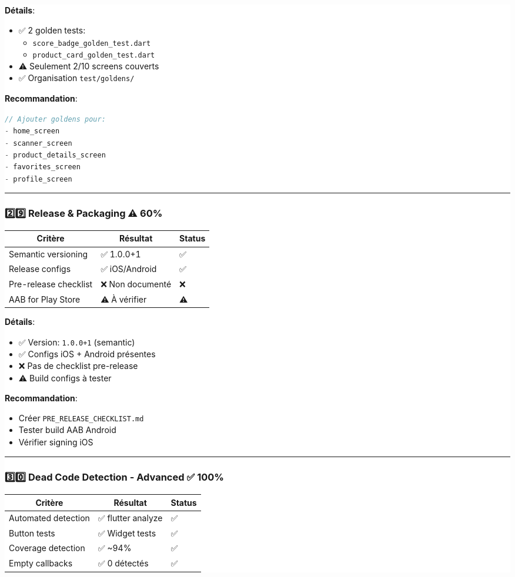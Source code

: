 **Détails**:

- ✅ 2 golden tests:
  - `score_badge_golden_test.dart`
  - `product_card_golden_test.dart`
- ⚠️ Seulement 2/10 screens couverts
- ✅ Organisation `test/goldens/`

**Recommandation**:

```dart
// Ajouter goldens pour:
- home_screen
- scanner_screen
- product_details_screen
- favorites_screen
- profile_screen
```

---

### 2️⃣9️⃣ Release & Packaging ⚠️ **60%**

| Critère               | Résultat         | Status |
| --------------------- | ---------------- | ------ |
| Semantic versioning   | ✅ 1.0.0+1       | ✅     |
| Release configs       | ✅ iOS/Android   | ✅     |
| Pre-release checklist | ❌ Non documenté | ❌     |
| AAB for Play Store    | ⚠️ À vérifier    | ⚠️     |

**Détails**:

- ✅ Version: `1.0.0+1` (semantic)
- ✅ Configs iOS + Android présentes
- ❌ Pas de checklist pre-release
- ⚠️ Build configs à tester

**Recommandation**:

- Créer `PRE_RELEASE_CHECKLIST.md`
- Tester build AAB Android
- Vérifier signing iOS

---

### 3️⃣0️⃣ Dead Code Detection - Advanced ✅ **100%**

| Critère             | Résultat           | Status |
| ------------------- | ------------------ | ------ |
| Automated detection | ✅ flutter analyze | ✅     |
| Button tests        | ✅ Widget tests    | ✅     |
| Coverage detection  | ✅ ~94%            | ✅     |
| Empty callbacks     | ✅ 0 détectés      | ✅     |
